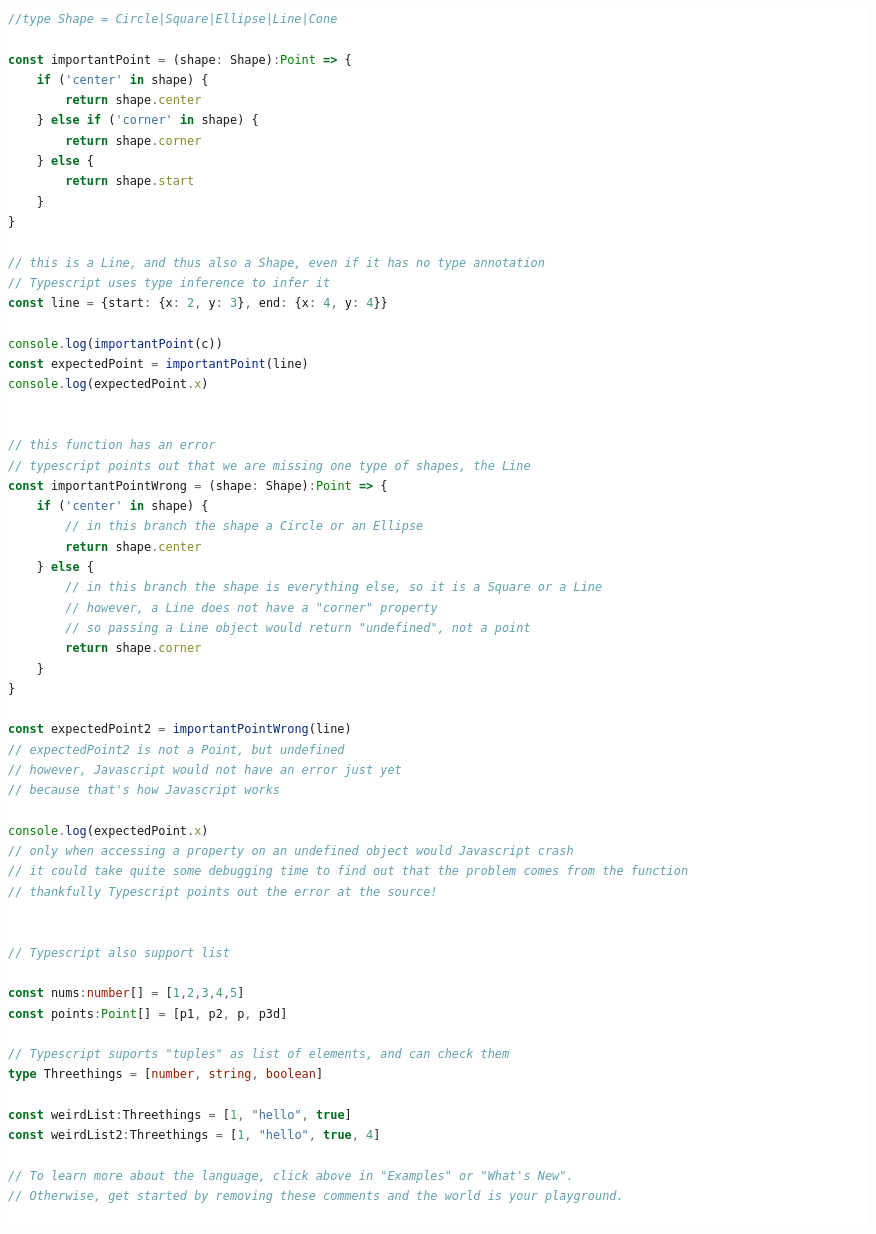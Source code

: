 ```typescript
//type Shape = Circle|Square|Ellipse|Line|Cone

const importantPoint = (shape: Shape):Point => {
    if ('center' in shape) {
        return shape.center
    } else if ('corner' in shape) {
        return shape.corner
    } else {
        return shape.start
    }
}

// this is a Line, and thus also a Shape, even if it has no type annotation
// Typescript uses type inference to infer it
const line = {start: {x: 2, y: 3}, end: {x: 4, y: 4}}

console.log(importantPoint(c))
const expectedPoint = importantPoint(line)
console.log(expectedPoint.x)


// this function has an error
// typescript points out that we are missing one type of shapes, the Line
const importantPointWrong = (shape: Shape):Point => {
    if ('center' in shape) {
        // in this branch the shape a Circle or an Ellipse
        return shape.center
    } else {
        // in this branch the shape is everything else, so it is a Square or a Line
        // however, a Line does not have a "corner" property
        // so passing a Line object would return "undefined", not a point
        return shape.corner
    } 
}

const expectedPoint2 = importantPointWrong(line)
// expectedPoint2 is not a Point, but undefined
// however, Javascript would not have an error just yet
// because that's how Javascript works 

console.log(expectedPoint.x)
// only when accessing a property on an undefined object would Javascript crash
// it could take quite some debugging time to find out that the problem comes from the function
// thankfully Typescript points out the error at the source!


// Typescript also support list

const nums:number[] = [1,2,3,4,5]
const points:Point[] = [p1, p2, p, p3d]

// Typescript suports "tuples" as list of elements, and can check them
type Threethings = [number, string, boolean]

const weirdList:Threethings = [1, "hello", true]
const weirdList2:Threethings = [1, "hello", true, 4]

// To learn more about the language, click above in "Examples" or "What's New".
// Otherwise, get started by removing these comments and the world is your playground.
  
```



